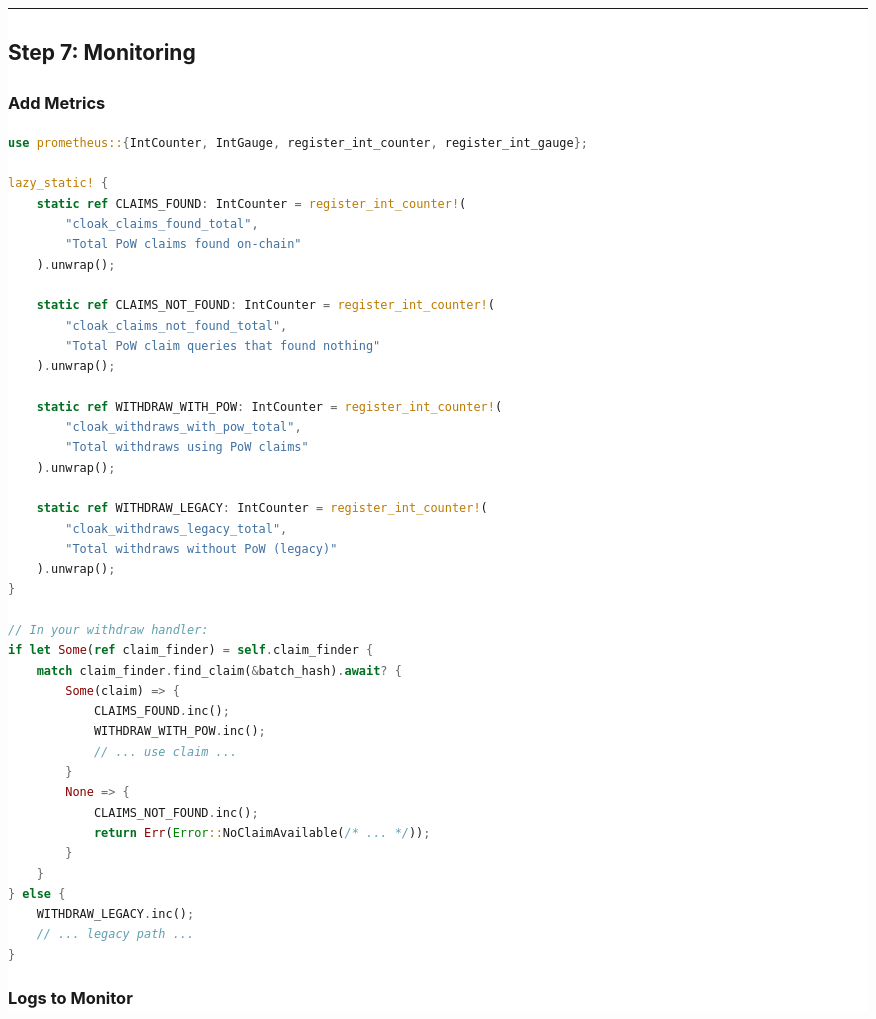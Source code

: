 
---

## Step 7: Monitoring

### Add Metrics

```rust
use prometheus::{IntCounter, IntGauge, register_int_counter, register_int_gauge};

lazy_static! {
    static ref CLAIMS_FOUND: IntCounter = register_int_counter!(
        "cloak_claims_found_total",
        "Total PoW claims found on-chain"
    ).unwrap();
    
    static ref CLAIMS_NOT_FOUND: IntCounter = register_int_counter!(
        "cloak_claims_not_found_total",
        "Total PoW claim queries that found nothing"
    ).unwrap();
    
    static ref WITHDRAW_WITH_POW: IntCounter = register_int_counter!(
        "cloak_withdraws_with_pow_total",
        "Total withdraws using PoW claims"
    ).unwrap();
    
    static ref WITHDRAW_LEGACY: IntCounter = register_int_counter!(
        "cloak_withdraws_legacy_total",
        "Total withdraws without PoW (legacy)"
    ).unwrap();
}

// In your withdraw handler:
if let Some(ref claim_finder) = self.claim_finder {
    match claim_finder.find_claim(&batch_hash).await? {
        Some(claim) => {
            CLAIMS_FOUND.inc();
            WITHDRAW_WITH_POW.inc();
            // ... use claim ...
        }
        None => {
            CLAIMS_NOT_FOUND.inc();
            return Err(Error::NoClaimAvailable(/* ... */));
        }
    }
} else {
    WITHDRAW_LEGACY.inc();
    // ... legacy path ...
}
```

### Logs to Monitor

